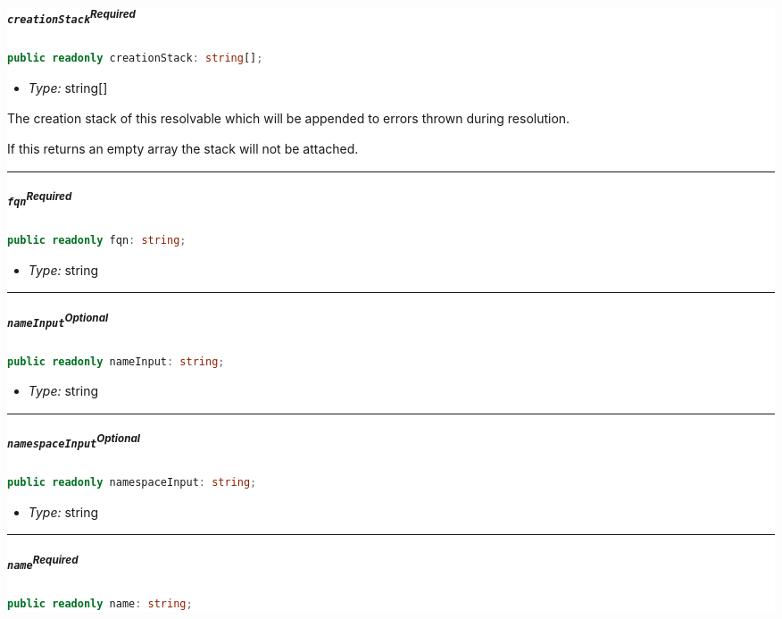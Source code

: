 
##### `creationStack`<sup>Required</sup> <a name="creationStack" id="@cdktf/provider-kubernetes.secretV1Data.SecretV1DataMetadataOutputReference.property.creationStack"></a>

```typescript
public readonly creationStack: string[];
```

- *Type:* string[]

The creation stack of this resolvable which will be appended to errors thrown during resolution.

If this returns an empty array the stack will not be attached.

---

##### `fqn`<sup>Required</sup> <a name="fqn" id="@cdktf/provider-kubernetes.secretV1Data.SecretV1DataMetadataOutputReference.property.fqn"></a>

```typescript
public readonly fqn: string;
```

- *Type:* string

---

##### `nameInput`<sup>Optional</sup> <a name="nameInput" id="@cdktf/provider-kubernetes.secretV1Data.SecretV1DataMetadataOutputReference.property.nameInput"></a>

```typescript
public readonly nameInput: string;
```

- *Type:* string

---

##### `namespaceInput`<sup>Optional</sup> <a name="namespaceInput" id="@cdktf/provider-kubernetes.secretV1Data.SecretV1DataMetadataOutputReference.property.namespaceInput"></a>

```typescript
public readonly namespaceInput: string;
```

- *Type:* string

---

##### `name`<sup>Required</sup> <a name="name" id="@cdktf/provider-kubernetes.secretV1Data.SecretV1DataMetadataOutputReference.property.name"></a>

```typescript
public readonly name: string;
```
